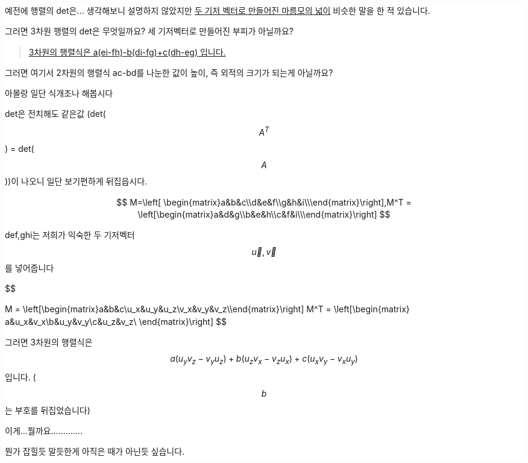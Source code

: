 
예전에 행렬의 det은... 생각해보니 설명하지 않았지만 [두 기저 벡터로 만들어진 마름모의 넓이](/assets/6%20Matrix%20Scale,%20Shift,%20Rotate%20bf667ed49ae641178c0937f084da43d8.md) 비슷한 말을 한 적 있습니다.

그러면 3차원 행렬의 det은 무엇일까요? 세 기저벡터로 만들어진 부피가 아닐까요?

> [3차원의 행렬식은 a(ei-fh)-b(di-fg)+c(dh-eg) 입니다.](/assets/1%203D%20Transform%206f2c493c074349c4bbda0c43e48b08ed.md)
> 

그러면 여기서 2차원의 행렬식 ac-bd를 나눈한 값이 높이, 즉 외적의 크기가 되는게 아닐까요?

아몰랑 일단 식개조나 해봅시다

det은 전치해도 같은값 (det( $$ A^T $$ ) = det( $$ A $$ ))이 나오니 일단 보기편하게 뒤집읍시다.

 $$ 
M=\left[    \begin{matrix}a&b&c\\d&e&f\\g&h&i\\\end{matrix}\right],M^T = \left[\begin{matrix}a&d&g\\b&e&h\\c&f&i\\\end{matrix}\right]
 $$ 

def,ghi는 저희가 익숙한 두 기저벡터  $$ \vec{u}, \vec{v} $$ 를 넣어줍니다

 $$ 

M = \left[\begin{matrix}a&b&c\\u_x&u_y&u_z\\v_x&v_y&v_z\\\end{matrix}\right]
M^T = \left[\begin{matrix}
a&u_x&v_x\\b&u_y&v_y\\c&u_z&v_z\\
\end{matrix}\right]
 $$ 

그러면 3차원의 행렬식은  $$ a(u_yv_z-v_yu_z) + b( u_zv_x-v_zu_x)+c(u_xv_y-v_xu_y) $$  입니다. ( $$ b $$ 는 부호를 뒤집었습니다) 

이게...뭘까요.............

뭔가 잡힐듯 말듯한게 아직은 때가 아닌듯 싶습니다.